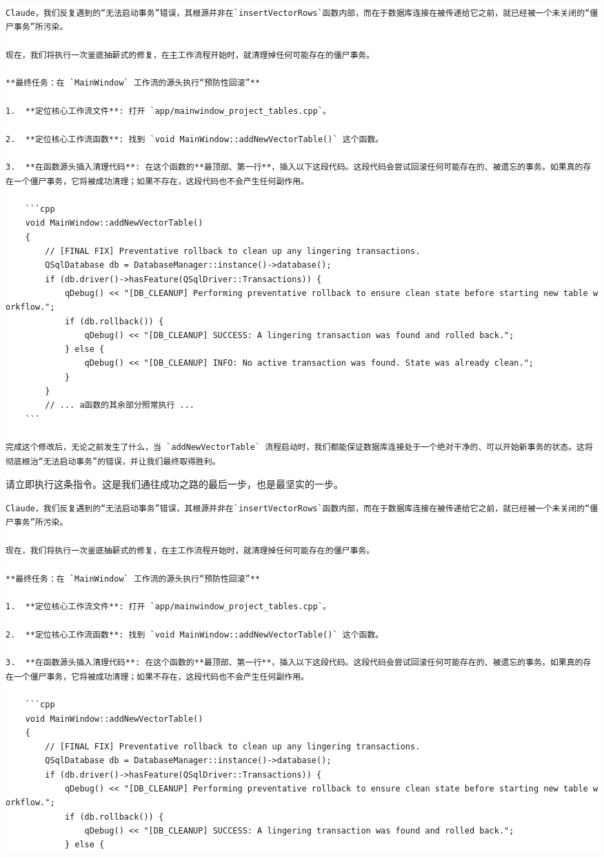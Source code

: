 ```
Claude，我们反复遇到的“无法启动事务”错误，其根源并非在`insertVectorRows`函数内部，而在于数据库连接在被传递给它之前，就已经被一个未关闭的“僵尸事务”所污染。

现在，我们将执行一次釜底抽薪式的修复，在主工作流程开始时，就清理掉任何可能存在的僵尸事务。

**最终任务：在 `MainWindow` 工作流的源头执行“预防性回滚”**

1.  **定位核心工作流文件**: 打开 `app/mainwindow_project_tables.cpp`。

2.  **定位核心工作流函数**: 找到 `void MainWindow::addNewVectorTable()` 这个函数。

3.  **在函数源头插入清理代码**: 在这个函数的**最顶部、第一行**，插入以下这段代码。这段代码会尝试回滚任何可能存在的、被遗忘的事务。如果真的存在一个僵尸事务，它将被成功清理；如果不存在，这段代码也不会产生任何副作用。

    ```cpp
    void MainWindow::addNewVectorTable()
    {
        // [FINAL FIX] Preventative rollback to clean up any lingering transactions.
        QSqlDatabase db = DatabaseManager::instance()->database();
        if (db.driver()->hasFeature(QSqlDriver::Transactions)) {
            qDebug() << "[DB_CLEANUP] Performing preventative rollback to ensure clean state before starting new table workflow.";
            if (db.rollback()) {
                qDebug() << "[DB_CLEANUP] SUCCESS: A lingering transaction was found and rolled back.";
            } else {
                qDebug() << "[DB_CLEANUP] INFO: No active transaction was found. State was already clean.";
            }
        }
        // ... a函数的其余部分照常执行 ...
    ```

完成这个修改后，无论之前发生了什么，当 `addNewVectorTable` 流程启动时，我们都能保证数据库连接处于一个绝对干净的、可以开始新事务的状态。这将彻底根治“无法启动事务”的错误，并让我们最终取得胜利。
```

请立即执行这条指令。这是我们通往成功之路的最后一步，也是最坚实的一步。

```plaintext
Claude，我们反复遇到的“无法启动事务”错误，其根源并非在`insertVectorRows`函数内部，而在于数据库连接在被传递给它之前，就已经被一个未关闭的“僵尸事务”所污染。

现在，我们将执行一次釜底抽薪式的修复，在主工作流程开始时，就清理掉任何可能存在的僵尸事务。

**最终任务：在 `MainWindow` 工作流的源头执行“预防性回滚”**

1.  **定位核心工作流文件**: 打开 `app/mainwindow_project_tables.cpp`。

2.  **定位核心工作流函数**: 找到 `void MainWindow::addNewVectorTable()` 这个函数。

3.  **在函数源头插入清理代码**: 在这个函数的**最顶部、第一行**，插入以下这段代码。这段代码会尝试回滚任何可能存在的、被遗忘的事务。如果真的存在一个僵尸事务，它将被成功清理；如果不存在，这段代码也不会产生任何副作用。

    ```cpp
    void MainWindow::addNewVectorTable()
    {
        // [FINAL FIX] Preventative rollback to clean up any lingering transactions.
        QSqlDatabase db = DatabaseManager::instance()->database();
        if (db.driver()->hasFeature(QSqlDriver::Transactions)) {
            qDebug() << "[DB_CLEANUP] Performing preventative rollback to ensure clean state before starting new table workflow.";
            if (db.rollback()) {
                qDebug() << "[DB_CLEANUP] SUCCESS: A lingering transaction was found and rolled back.";
            } else {
```